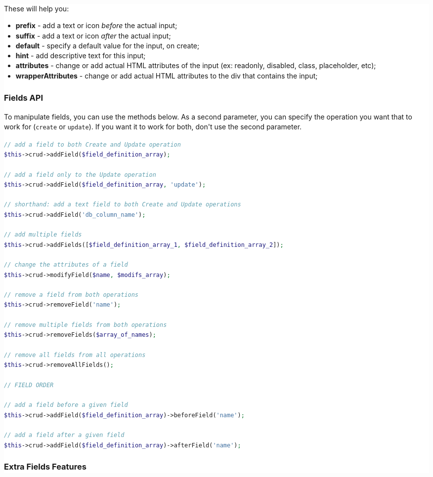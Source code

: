 These will help you:

- **prefix** - add a text or icon _before_ the actual input;
- **suffix** - add a text or icon _after_ the actual input;
- **default** - specify a default value for the input, on create;
- **hint** - add descriptive text for this input;
- **attributes** - change or add actual HTML attributes of the input (ex: readonly, disabled, class, placeholder, etc);
- **wrapperAttributes** - change or add actual HTML attributes to the div that contains the input;

<a name="fields-api"></a>
### Fields API

To manipulate fields, you can use the methods below. As a second parameter, you can specify the operation you want that to work for (```create``` or ```update```). If you want it to work for both, don't use the second parameter.

```php
// add a field to both Create and Update operation
$this->crud->addField($field_definition_array);

// add a field only to the Update operation
$this->crud->addField($field_definition_array, 'update');

// shorthand: add a text field to both Create and Update operations
$this->crud->addField('db_column_name');

// add multiple fields
$this->crud->addFields([$field_definition_array_1, $field_definition_array_2]);

// change the attributes of a field
$this->crud->modifyField($name, $modifs_array);

// remove a field from both operations
$this->crud->removeField('name');

// remove multiple fields from both operations
$this->crud->removeFields($array_of_names);

// remove all fields from all operations
$this->crud->removeAllFields();

// FIELD ORDER

// add a field before a given field
$this->crud->addField($field_definition_array)->beforeField('name');

// add a field after a given field
$this->crud->addField($field_definition_array)->afterField('name');
```

<a name="extra-field-features"></a>
### Extra Fields Features
